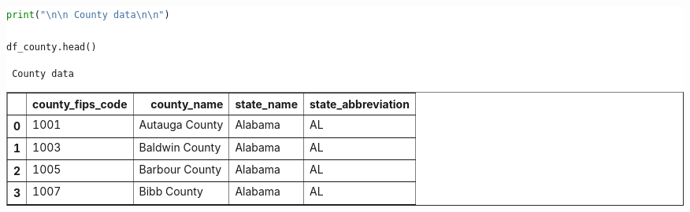


```python
print("\n\n County data\n\n")

df_county.head()
```

    
    
     County data
    
    
    




<div>
<style scoped>
    .dataframe tbody tr th:only-of-type {
        vertical-align: middle;
    }

    .dataframe tbody tr th {
        vertical-align: top;
    }

    .dataframe thead th {
        text-align: right;
    }
</style>
<table border="1" class="dataframe">
  <thead>
    <tr style="text-align: right;">
      <th></th>
      <th>county_fips_code</th>
      <th>county_name</th>
      <th>state_name</th>
      <th>state_abbreviation</th>
    </tr>
  </thead>
  <tbody>
    <tr>
      <th>0</th>
      <td>1001</td>
      <td>Autauga County</td>
      <td>Alabama</td>
      <td>AL</td>
    </tr>
    <tr>
      <th>1</th>
      <td>1003</td>
      <td>Baldwin County</td>
      <td>Alabama</td>
      <td>AL</td>
    </tr>
    <tr>
      <th>2</th>
      <td>1005</td>
      <td>Barbour County</td>
      <td>Alabama</td>
      <td>AL</td>
    </tr>
    <tr>
      <th>3</th>
      <td>1007</td>
      <td>Bibb County</td>
      <td>Alabama</td>
      <td>AL</td>